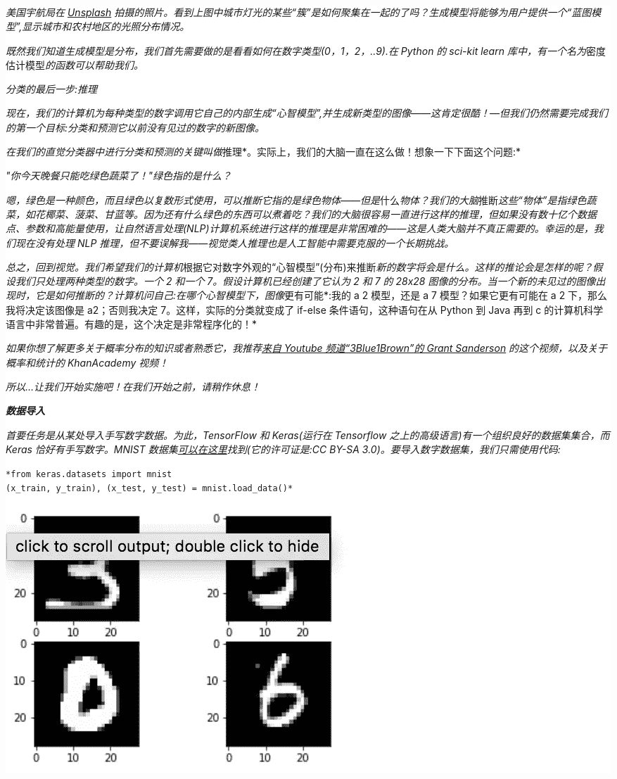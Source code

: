 *美国宇航局在 [Unsplash](https://unsplash.com?utm_source=medium&utm_medium=referral) 拍摄的照片。看到上图中城市灯光的某些“簇”是如何聚集在一起的了吗？生成模型将能够为用户提供一个“蓝图模型”,显示城市和农村地区的光照分布情况。*

*既然我们知道生成模型是分布，我们首先需要做的是看看如何在数字类型(0，1，2，..9).在 Python 的 *sci-kit learn* 库中，有一个名为*密度估计模型*的函数可以帮助我们。*

*分类的最后一步:推理*

*现在，我们的计算机为每种类型的数字调用它自己的内部生成“心智模型”,并生成新类型的图像——这肯定很酷！—但我们仍然需要完成我们的第一个目标:分类和预测它以前没有见过的数字的新图像。*

*在我们的直觉分类器中进行分类和预测的关键叫做*推理*。实际上，我们的大脑一直在这么做！想象一下下面这个问题:*

*"你今天晚餐只能吃绿色蔬菜了！"绿色指的是什么？*

*嗯，绿色是一种颜色，而且绿色以复数形式使用，可以推断它指的是绿色物体——但是*什么*物体？我们的大脑*推断*这些“物体”是指绿色蔬菜，如花椰菜、菠菜、甘蓝等。因为还有什么绿色的东西可以煮着吃？我们的大脑很容易一直进行这样的推理，但如果没有数十亿个数据点、参数和高能量使用，让自然语言处理(NLP)计算机系统进行这样的推理是非常困难的——这是人类大脑并不真正需要的。幸运的是，我们现在没有处理 NLP 推理，但不要误解我——视觉类人推理也是人工智能中需要克服的一个长期挑战。*

*总之，回到视觉。我们希望我们的计算机*根据它对数字外观的“心智模型”(分布)来推断*新的数字将会是什么。这样的推论会是怎样的呢？假设我们只处理两种类型的数字。一个 2 和一个 7。假设计算机已经创建了它认为 2 和 7 的 28x28 图像的分布。当一个新的未见过的图像出现时，它是如何推断的？计算机问自己:在哪个心智模型下，图像*更有可能*:我的 a 2 模型，还是 a 7 模型？如果它更有可能在 a 2 下，那么我将决定该图像是 a2；否则我决定 7。这样，实际的分类就变成了 if-else 条件语句，这种语句在从 Python 到 Java 再到 c 的计算机科学语言中非常普遍。有趣的是，这个决定是非常程序化的！*

*如果你想了解更多关于概率分布的知识或者熟悉它，我推荐[来自 Youtube 频道“3Blue1Brown”的 Grant Sanderson](https://www.youtube.com/watch?v=ZA4JkHKZM50) 的这个视频，以及关于概率和统计的 KhanAcademy 视频！*

*所以…让我们开始实施吧！在我们开始之前，请稍作休息！*

***数据导入***

*首要任务是从某处导入手写数字数据。为此，TensorFlow 和 Keras(运行在 Tensorflow 之上的高级语言)有一个组织良好的数据集集合，而 Keras 恰好有手写数字。MNIST 数据集[可以在这里](https://keras.io/api/datasets/mnist/)找到(它的许可证是:CC BY-SA 3.0)。要导入数字数据集，我们只需使用代码:*

```
*from keras.datasets import mnist
(x_train, y_train), (x_test, y_test) = mnist.load_data()*
```

*![](img/2aabb07813cedbb8ea800c134ad26505.png)*
